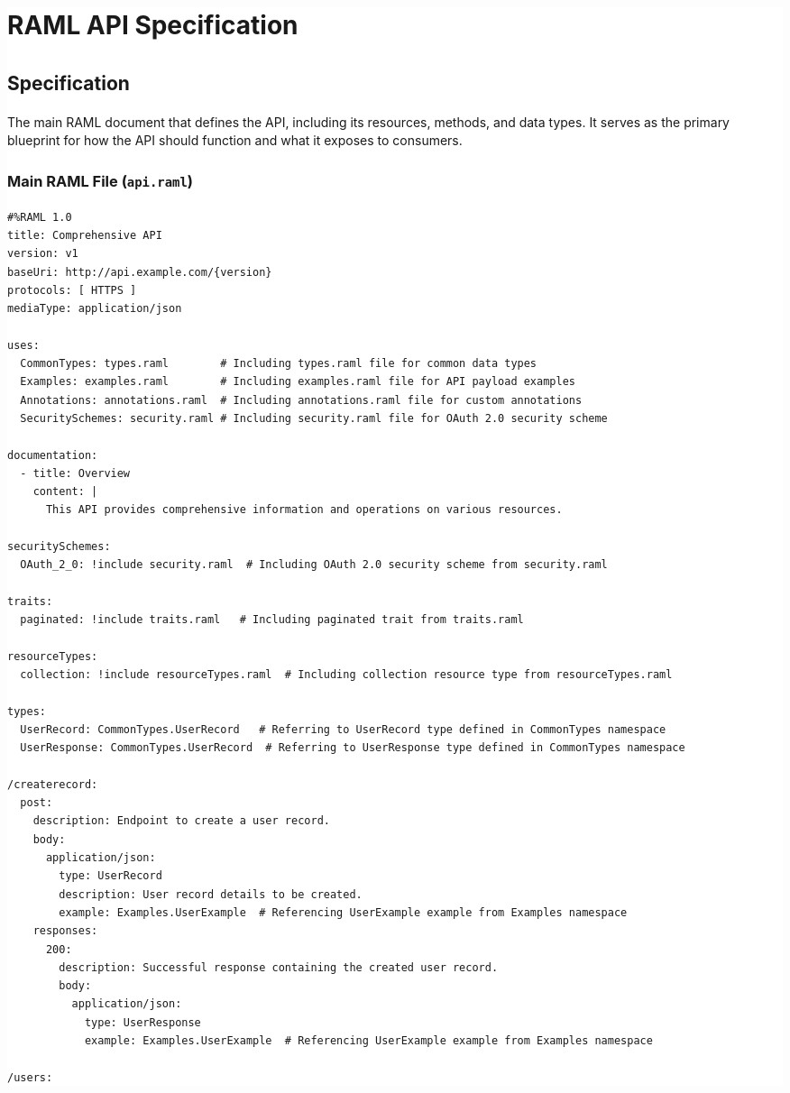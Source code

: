 # RAML API Specification

## Specification

The main RAML document that defines the API, including its resources, methods, and data types. It serves as the primary blueprint for how the API should function and what it exposes to consumers.

### Main RAML File (`api.raml`)

```raml
#%RAML 1.0
title: Comprehensive API
version: v1
baseUri: http://api.example.com/{version}
protocols: [ HTTPS ]
mediaType: application/json

uses:
  CommonTypes: types.raml        # Including types.raml file for common data types
  Examples: examples.raml        # Including examples.raml file for API payload examples
  Annotations: annotations.raml  # Including annotations.raml file for custom annotations
  SecuritySchemes: security.raml # Including security.raml file for OAuth 2.0 security scheme

documentation:
  - title: Overview
    content: |
      This API provides comprehensive information and operations on various resources.

securitySchemes:
  OAuth_2_0: !include security.raml  # Including OAuth 2.0 security scheme from security.raml

traits:
  paginated: !include traits.raml   # Including paginated trait from traits.raml

resourceTypes:
  collection: !include resourceTypes.raml  # Including collection resource type from resourceTypes.raml

types:
  UserRecord: CommonTypes.UserRecord   # Referring to UserRecord type defined in CommonTypes namespace
  UserResponse: CommonTypes.UserRecord  # Referring to UserResponse type defined in CommonTypes namespace

/createrecord:
  post:
    description: Endpoint to create a user record.
    body:
      application/json:
        type: UserRecord
        description: User record details to be created.
        example: Examples.UserExample  # Referencing UserExample example from Examples namespace
    responses:
      200:
        description: Successful response containing the created user record.
        body:
          application/json:
            type: UserResponse
            example: Examples.UserExample  # Referencing UserExample example from Examples namespace

/users:
```